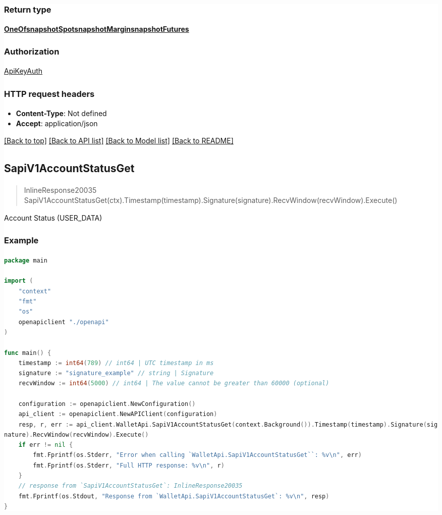 ### Return type

[**OneOfsnapshotSpotsnapshotMarginsnapshotFutures**](oneOf&lt;snapshotSpot,snapshotMargin,snapshotFutures&gt;.md)

### Authorization

[ApiKeyAuth](../README.md#ApiKeyAuth)

### HTTP request headers

- **Content-Type**: Not defined
- **Accept**: application/json

[[Back to top]](#) [[Back to API list]](../README.md#documentation-for-api-endpoints)
[[Back to Model list]](../README.md#documentation-for-models)
[[Back to README]](../README.md)


## SapiV1AccountStatusGet

> InlineResponse20035 SapiV1AccountStatusGet(ctx).Timestamp(timestamp).Signature(signature).RecvWindow(recvWindow).Execute()

Account Status (USER_DATA)



### Example

```go
package main

import (
    "context"
    "fmt"
    "os"
    openapiclient "./openapi"
)

func main() {
    timestamp := int64(789) // int64 | UTC timestamp in ms
    signature := "signature_example" // string | Signature
    recvWindow := int64(5000) // int64 | The value cannot be greater than 60000 (optional)

    configuration := openapiclient.NewConfiguration()
    api_client := openapiclient.NewAPIClient(configuration)
    resp, r, err := api_client.WalletApi.SapiV1AccountStatusGet(context.Background()).Timestamp(timestamp).Signature(signature).RecvWindow(recvWindow).Execute()
    if err != nil {
        fmt.Fprintf(os.Stderr, "Error when calling `WalletApi.SapiV1AccountStatusGet``: %v\n", err)
        fmt.Fprintf(os.Stderr, "Full HTTP response: %v\n", r)
    }
    // response from `SapiV1AccountStatusGet`: InlineResponse20035
    fmt.Fprintf(os.Stdout, "Response from `WalletApi.SapiV1AccountStatusGet`: %v\n", resp)
}
```
